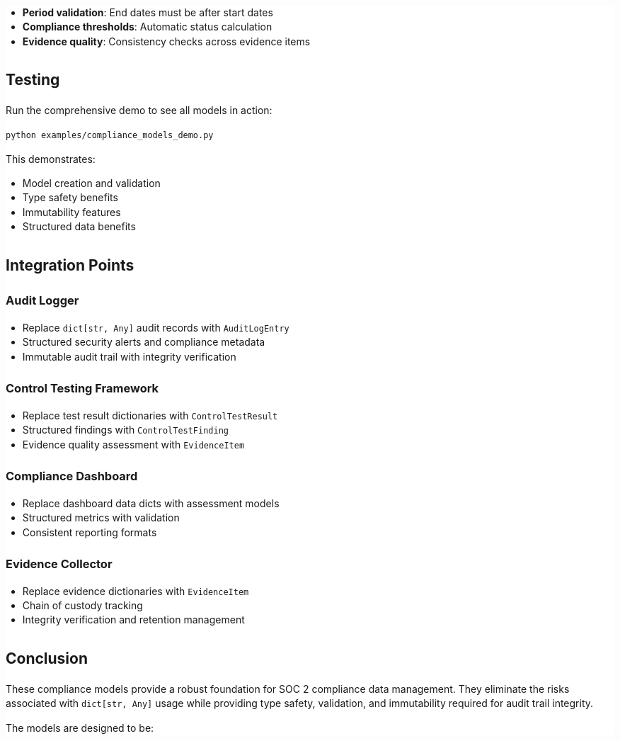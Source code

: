 - **Period validation**: End dates must be after start dates
- **Compliance thresholds**: Automatic status calculation
- **Evidence quality**: Consistency checks across evidence items

## Testing

Run the comprehensive demo to see all models in action:

```bash
python examples/compliance_models_demo.py
```

This demonstrates:

- Model creation and validation
- Type safety benefits
- Immutability features
- Structured data benefits

## Integration Points

### Audit Logger

- Replace `dict[str, Any]` audit records with `AuditLogEntry`
- Structured security alerts and compliance metadata
- Immutable audit trail with integrity verification

### Control Testing Framework

- Replace test result dictionaries with `ControlTestResult`
- Structured findings with `ControlTestFinding`
- Evidence quality assessment with `EvidenceItem`

### Compliance Dashboard

- Replace dashboard data dicts with assessment models
- Structured metrics with validation
- Consistent reporting formats

### Evidence Collector

- Replace evidence dictionaries with `EvidenceItem`
- Chain of custody tracking
- Integrity verification and retention management

## Conclusion

These compliance models provide a robust foundation for SOC 2 compliance data management. They eliminate the risks associated with `dict[str, Any]` usage while providing type safety, validation, and immutability required for audit trail integrity.

The models are designed to be:
